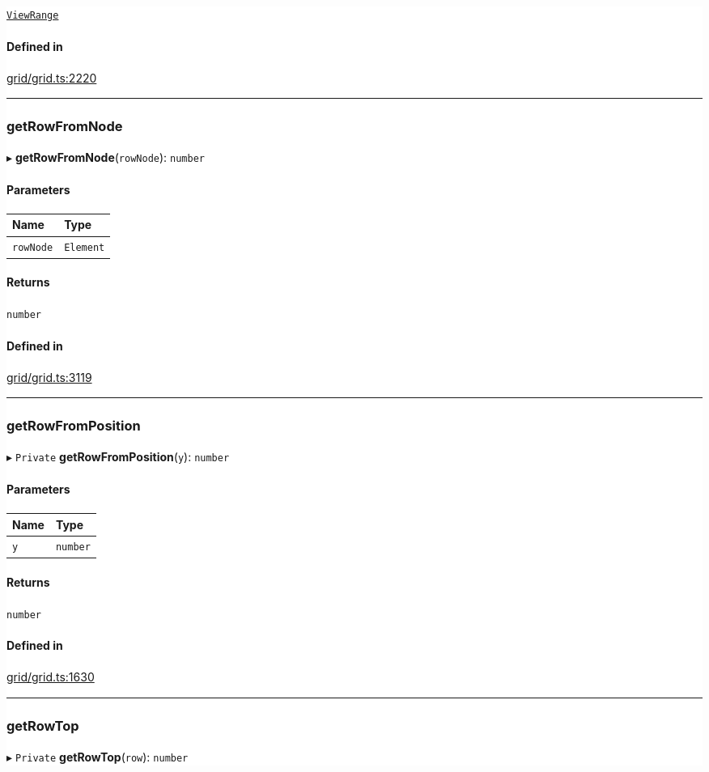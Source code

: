 [`ViewRange`](../interfaces/ViewRange.md)

#### Defined in

[grid/grid.ts:2220](https://github.com/serenity-is/sleekgrid/blob/master/src/grid/grid.ts#line&#x3D;2220)

___

### getRowFromNode

▸ **getRowFromNode**(`rowNode`): `number`

#### Parameters

| Name | Type |
| :------ | :------ |
| `rowNode` | `Element` |

#### Returns

`number`

#### Defined in

[grid/grid.ts:3119](https://github.com/serenity-is/sleekgrid/blob/master/src/grid/grid.ts#line&#x3D;3119)

___

### getRowFromPosition

▸ `Private` **getRowFromPosition**(`y`): `number`

#### Parameters

| Name | Type |
| :------ | :------ |
| `y` | `number` |

#### Returns

`number`

#### Defined in

[grid/grid.ts:1630](https://github.com/serenity-is/sleekgrid/blob/master/src/grid/grid.ts#line&#x3D;1630)

___

### getRowTop

▸ `Private` **getRowTop**(`row`): `number`
